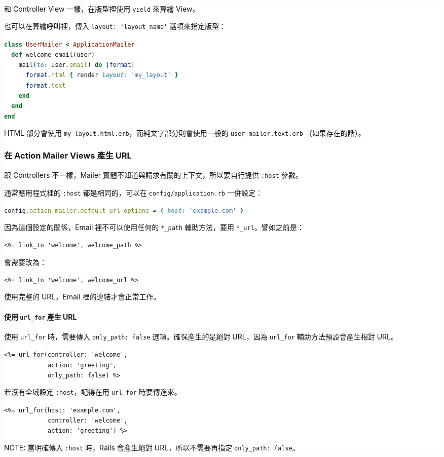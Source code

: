 和 Controller View 一樣，在版型裡使用 `yield` 來算繪 View。

也可以在算繪呼叫裡，傳入 `layout: 'layout_name'` 選項來指定版型：

```ruby
class UserMailer < ApplicationMailer
  def welcome_email(user)
    mail(to: user.email) do |format|
      format.html { render layout: 'my_layout' }
      format.text
    end
  end
end
```

HTML 部分會使用 `my_layout.html.erb`，而純文字部分則會使用一般的 `user_mailer.text.erb` （如果存在的話）。

### 在 Action Mailer Views 產生 URL

跟 Controllers 不一樣，Mailer 實體不知道與請求有關的上下文，所以要自行提供 `:host` 參數。

通常應用程式裡的 `:host` 都是相同的，可以在 `config/application.rb` 一併設定：

```ruby
config.action_mailer.default_url_options = { host: 'example.com' }
```

因為這個設定的關係，Email 裡不可以使用任何的 `*_path` 輔助方法，要用 `*_url`。譬如之前是：

```
<%= link_to 'welcome', welcome_path %>
```

會需要改為：

```
<%= link_to 'welcome', welcome_url %>
```

使用完整的 URL，Email 裡的連結才會正常工作。

#### 使用 `url_for` 產生 URL

使用 `url_for` 時，需要傳入 `only_path: false` 選項。確保產生的是絕對 URL，因為 `url_for` 輔助方法預設會產生相對 URL。

```erb
<%= url_for(controller: 'welcome',
            action: 'greeting',
            only_path: false) %>
```

若沒有全域設定 `:host`，記得在用 `url_for` 時要傳進來。

```erb
<%= url_for(host: 'example.com',
            controller: 'welcome',
            action: 'greeting') %>
```

NOTE: 當明確傳入 `:host` 時，Rails 會產生絕對 URL，所以不需要再指定 `only_path: false`。
